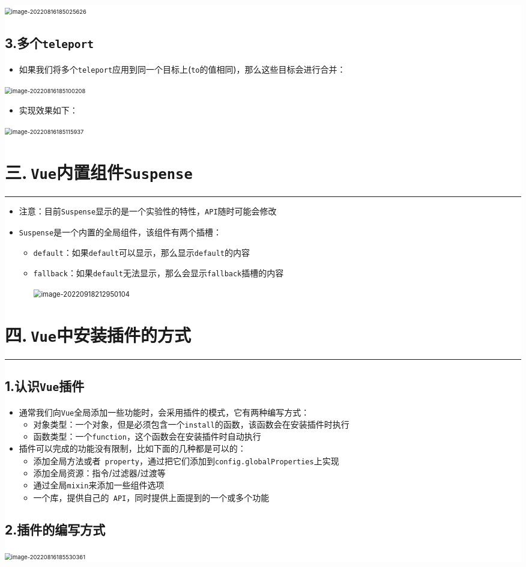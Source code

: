 <img src="C:\Users\23634\AppData\Roaming\Typora\typora-user-images\image-20220816185025626.png" alt="image-20220816185025626" style="zoom: 67%;" />

## 3.多个`teleport`

- 如果我们将多个`teleport`应用到同一个目标上(`to`的值相同)，那么这些目标会进行合并： 

<img src="C:\Users\23634\AppData\Roaming\Typora\typora-user-images\image-20220816185100208.png" alt="image-20220816185100208" style="zoom: 67%;" />

- 实现效果如下：

<img src="C:\Users\23634\AppData\Roaming\Typora\typora-user-images\image-20220816185115937.png" alt="image-20220816185115937" style="zoom: 67%;" />







# 三. `Vue`内置组件`Suspense`

---

- 注意：目前`Suspense`显示的是一个实验性的特性，`API`随时可能会修改

- `Suspense`是一个内置的全局组件，该组件有两个插槽：
  - `default`：如果`default`可以显示，那么显示`default`的内容
  
  - `fallback`：如果`default`无法显示，那么会显示`fallback`插槽的内容
  
    <img src="C:\Users\23634\AppData\Roaming\Typora\typora-user-images\image-20220918212950104.png" alt="image-20220918212950104" style="zoom:80%;" />	





# 四. `Vue`中安装插件的方式

---

## 1.认识`Vue`插件

- 通常我们向`Vue`全局添加一些功能时，会采用插件的模式，它有两种编写方式： 
  - 对象类型：一个对象，但是必须包含一个` install `的函数，该函数会在安装插件时执行
  - 函数类型：一个`function`，这个函数会在安装插件时自动执行
- 插件可以完成的功能没有限制，比如下面的几种都是可以的：
  - 添加全局方法或者` property`，通过把它们添加到` config.globalProperties `上实现
  - 添加全局资源：指令/过滤器/过渡等
  - 通过全局` mixin `来添加一些组件选项
  - 一个库，提供自己的` API`，同时提供上面提到的一个或多个功能

## 2.插件的编写方式

<img src="C:\Users\23634\AppData\Roaming\Typora\typora-user-images\image-20220816185530361.png" alt="image-20220816185530361" style="zoom:67%;" />
